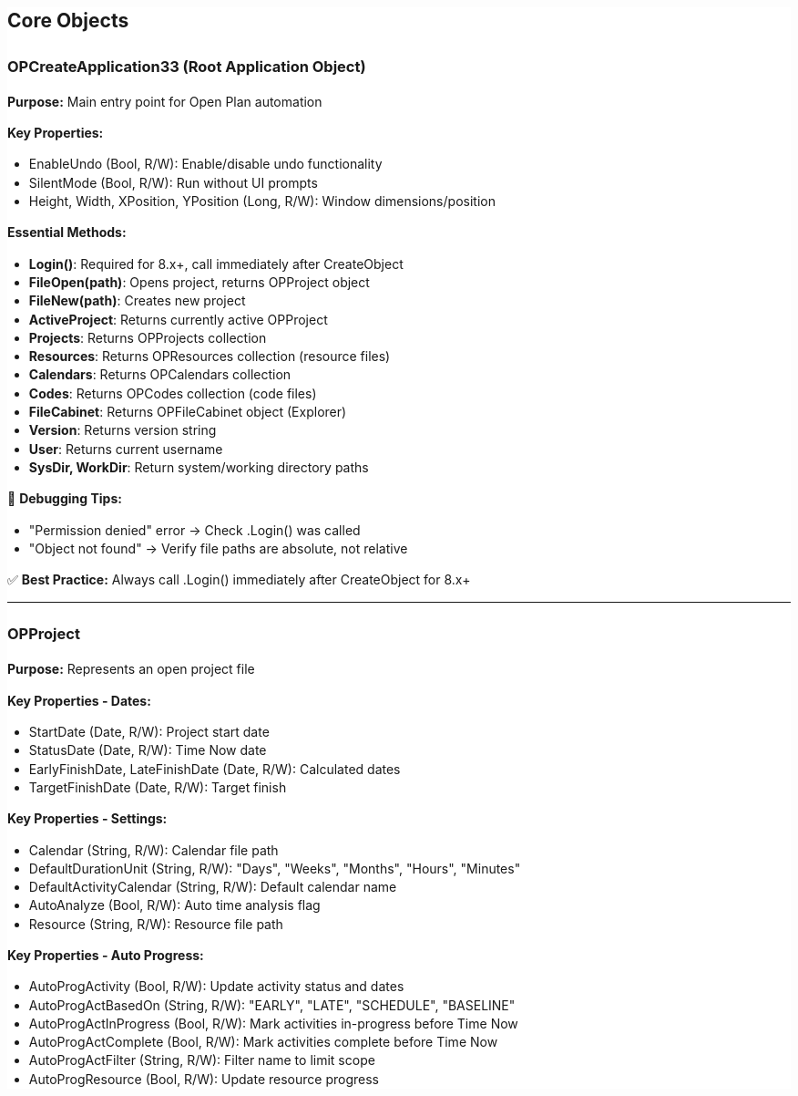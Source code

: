 ## Core Objects

### OPCreateApplication33 (Root Application Object)

**Purpose:** Main entry point for Open Plan automation

**Key Properties:**
- EnableUndo (Bool, R/W): Enable/disable undo functionality
- SilentMode (Bool, R/W): Run without UI prompts
- Height, Width, XPosition, YPosition (Long, R/W): Window dimensions/position

**Essential Methods:**
- **Login()**: Required for 8.x+, call immediately after CreateObject
- **FileOpen(path)**: Opens project, returns OPProject object
- **FileNew(path)**: Creates new project
- **ActiveProject**: Returns currently active OPProject
- **Projects**: Returns OPProjects collection
- **Resources**: Returns OPResources collection (resource files)
- **Calendars**: Returns OPCalendars collection
- **Codes**: Returns OPCodes collection (code files)
- **FileCabinet**: Returns OPFileCabinet object (Explorer)
- **Version**: Returns version string
- **User**: Returns current username
- **SysDir, WorkDir**: Return system/working directory paths

🐛 **Debugging Tips:**
- "Permission denied" error → Check .Login() was called
- "Object not found" → Verify file paths are absolute, not relative

✅ **Best Practice:** Always call .Login() immediately after CreateObject for 8.x+

---

### OPProject

**Purpose:** Represents an open project file

**Key Properties - Dates:**
- StartDate (Date, R/W): Project start date
- StatusDate (Date, R/W): Time Now date
- EarlyFinishDate, LateFinishDate (Date, R/W): Calculated dates
- TargetFinishDate (Date, R/W): Target finish

**Key Properties - Settings:**
- Calendar (String, R/W): Calendar file path
- DefaultDurationUnit (String, R/W): "Days", "Weeks", "Months", "Hours", "Minutes"
- DefaultActivityCalendar (String, R/W): Default calendar name
- AutoAnalyze (Bool, R/W): Auto time analysis flag
- Resource (String, R/W): Resource file path

**Key Properties - Auto Progress:**
- AutoProgActivity (Bool, R/W): Update activity status and dates
- AutoProgActBasedOn (String, R/W): "EARLY", "LATE", "SCHEDULE", "BASELINE"
- AutoProgActInProgress (Bool, R/W): Mark activities in-progress before Time Now
- AutoProgActComplete (Bool, R/W): Mark activities complete before Time Now
- AutoProgActFilter (String, R/W): Filter name to limit scope
- AutoProgResource (Bool, R/W): Update resource progress

